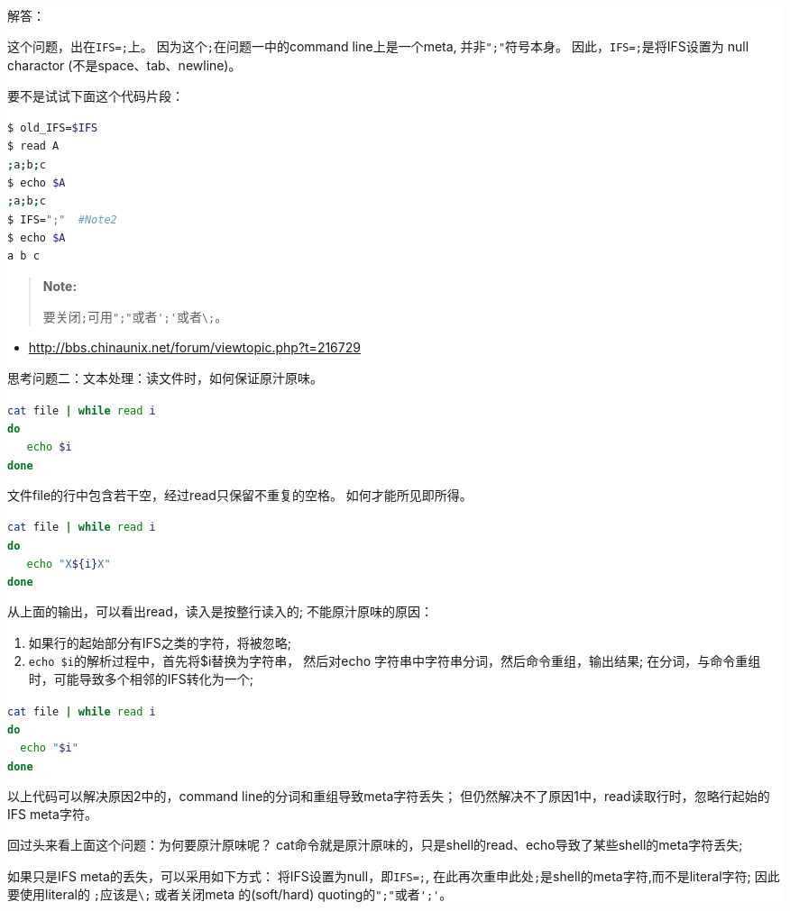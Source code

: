 解答：

这个问题，出在`IFS=;`上。 因为这个`;`在问题一中的command line上是一个meta, 并非`";"`符号本身。 因此，`IFS=;`是将IFS设置为 null charactor (不是space、tab、newline)。

要不是试试下面这个代码片段：

```bash
$ old_IFS=$IFS
$ read A
;a;b;c
$ echo $A
;a;b;c
$ IFS=";"  #Note2
$ echo $A
a b c
```

> **Note:**
>
> 要关闭`;`可用`";"`或者`';'`或者`\;`。

- http://bbs.chinaunix.net/forum/viewtopic.php?t=216729

思考问题二：文本处理：读文件时，如何保证原汁原味。

```bash
cat file | while read i
do
   echo $i
done
```

文件file的行中包含若干空，经过read只保留不重复的空格。 如何才能所见即所得。

```bash
cat file | while read i
do
   echo "X${i}X"
done
```

从上面的输出，可以看出read，读入是按整行读入的; 不能原汁原味的原因：

1. 如果行的起始部分有IFS之类的字符，将被忽略;
2. `echo $i`的解析过程中，首先将$i替换为字符串， 然后对echo 字符串中字符串分词，然后命令重组，输出结果; 在分词，与命令重组时，可能导致多个相邻的IFS转化为一个;

```bash
cat file | while read i
do
  echo "$i"
done
```

以上代码可以解决原因2中的，command line的分词和重组导致meta字符丢失； 但仍然解决不了原因1中，read读取行时，忽略行起始的IFS meta字符。

回过头来看上面这个问题：为何要原汁原味呢？ cat命令就是原汁原味的，只是shell的read、echo导致了某些shell的meta字符丢失;

如果只是IFS meta的丢失，可以采用如下方式： 将IFS设置为null，即`IFS=;`, 在此再次重申此处`;`是shell的meta字符,而不是literal字符; 因此要使用literal的 `;`应该是`\;` 或者关闭meta 的(soft/hard) quoting的`";"`或者`';'`。
